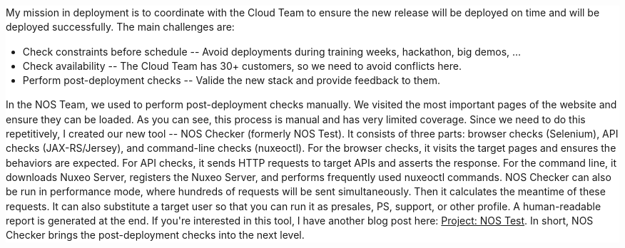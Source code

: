 My mission in deployment is to coordinate with the Cloud Team to ensure the new
release will be deployed on time and will be deployed successfully. The main
challenges are:

- Check constraints before schedule -- Avoid deployments during
  training weeks, hackathon, big demos, ...
- Check availability -- The Cloud Team has 30+ customers, so we need to
  avoid conflicts here.
- Perform post-deployment checks -- Valide the new stack and provide feedback to
  them.

In the NOS Team, we used to perform post-deployment checks manually.
We visited the most important pages of the website and ensure they can be
loaded. As you can see, this process is manual and has very limited coverage.
Since we need to do this repetitively, I created our new tool -- NOS Checker
(formerly NOS Test). It consists of three parts: browser checks (Selenium),
API checks (JAX-RS/Jersey), and command-line checks (nuxeoctl). For the browser
checks, it visits the target pages and ensures the behaviors are expected. For
API checks, it sends HTTP requests to target APIs and asserts the response. For
the command line, it downloads Nuxeo Server, registers the Nuxeo Server, and
performs frequently used nuxeoctl commands. NOS Checker can also be run in
performance mode, where hundreds of requests will be sent simultaneously. Then
it calculates the meantime of these requests. It can
also substitute a target user so that you can run it as presales, PS, support,
or other profile. A human-readable report is generated at the end.
If you're interested in this tool, I have another blog post
here: [Project: NOS Test](/2019/09/15/project-nos-test/). In short, NOS Checker
brings the post-deployment checks into the next level.

<p align="center">